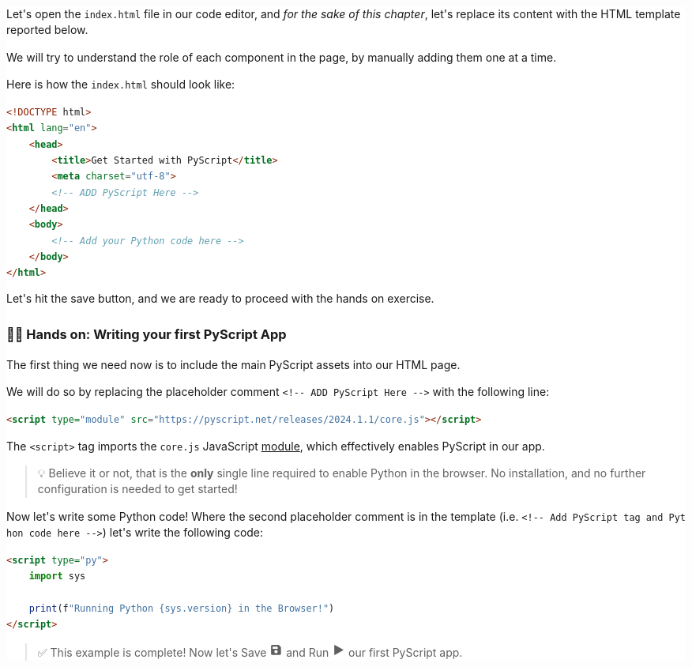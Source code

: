 Let's open the `index.html` file in our code editor, and _for the sake of this chapter_, 
let's replace its content with the HTML template reported below.

We will try to understand the role of each component in the page, by manually adding them
one at a time.

Here is how the `index.html` should look like:

```html
<!DOCTYPE html>
<html lang="en">
    <head>
        <title>Get Started with PyScript</title>
        <meta charset="utf-8">
        <!-- ADD PyScript Here -->
    </head>
    <body>
        <!-- Add your Python code here -->
    </body>
</html>
```

Let's hit the save button, and we are ready to proceed with the hands on exercise.

### 🧑‍💻 Hands on: Writing your first PyScript App

The first thing we need now is to include the main PyScript assets into 
our HTML page.

We will do so by replacing the placeholder comment
`<!-- ADD PyScript Here -->` with the following line:


```html
<script type="module" src="https://pyscript.net/releases/2024.1.1/core.js"></script>
```

The `<script>` tag imports the `core.js` JavaScript
[module](https://developer.mozilla.org/en-US/docs/Web/JavaScript/Guide/Modules), which
effectively enables PyScript in our app.

> 💡 Believe it or not, that is the **only** single line required to enable Python in the browser.
> No installation, and no further configuration is needed to get started!

Now let's write some Python code!
Where the second placeholder comment is in the template (i.e. `<!-- Add PyScript tag and Python code here -->`)
let's write the following code:

```html
<script type="py">
    import sys

    print(f"Running Python {sys.version} in the Browser!")
</script>
```

> ✅ This example is complete! Now let's Save <svg viewBox="0 0 24 24" width="1.2em" height="1.2em" class="text-base sm:text-sm"><path fill="currentColor" d="M21 7v12q0 .825-.587 1.413Q19.825 21 19 21H5q-.825 0-1.413-.587Q3 19.825 3 19V5q0-.825.587-1.413Q4.175 3 5 3h12Zm-9 11q1.25 0 2.125-.875T15 15q0-1.25-.875-2.125T12 12q-1.25 0-2.125.875T9 15q0 1.25.875 2.125T12 18Zm-6-8h9V6H6Z"></path></svg> and Run <svg viewBox="0 0 32 32" width="1.2em" height="1.2em" class="text-base sm:text-xs"><path fill="currentColor" d="M7 28a1 1 0 0 1-1-1V5a1 1 0 0 1 1.482-.876l20 11a1 1 0 0 1 0 1.752l-20 11A1 1 0 0 1 7 28Z"></path></svg> our first PyScript app.
